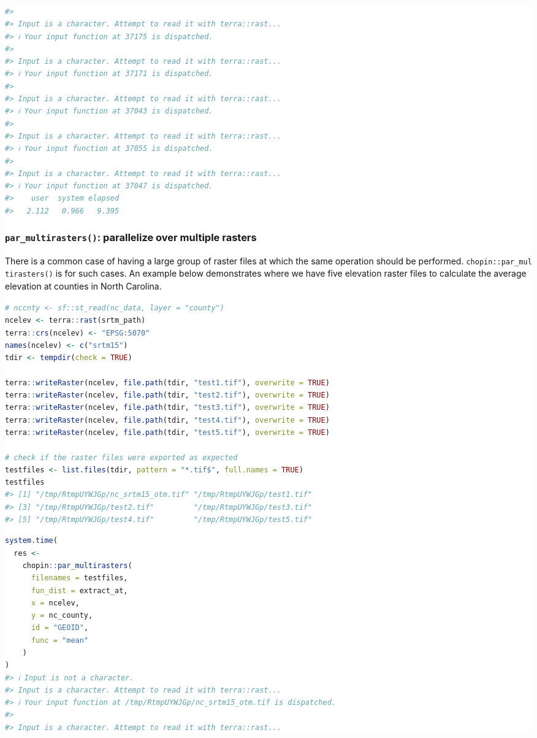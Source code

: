 ``` r
#> 
#> Input is a character. Attempt to read it with terra::rast...
#> ℹ Your input function at 37175 is dispatched.
#> 
#> Input is a character. Attempt to read it with terra::rast...
#> ℹ Your input function at 37171 is dispatched.
#> 
#> Input is a character. Attempt to read it with terra::rast...
#> ℹ Your input function at 37043 is dispatched.
#> 
#> Input is a character. Attempt to read it with terra::rast...
#> ℹ Your input function at 37055 is dispatched.
#> 
#> Input is a character. Attempt to read it with terra::rast...
#> ℹ Your input function at 37047 is dispatched.
#>    user  system elapsed 
#>   2.112   0.966   9.395
```

### `par_multirasters()`: parallelize over multiple rasters

There is a common case of having a large group of raster files at which
the same operation should be performed. `chopin::par_multirasters()` is
for such cases. An example below demonstrates where we have five
elevation raster files to calculate the average elevation at counties in
North Carolina.

``` r
# nccnty <- sf::st_read(nc_data, layer = "county")
ncelev <- terra::rast(srtm_path)
terra::crs(ncelev) <- "EPSG:5070"
names(ncelev) <- c("srtm15")
tdir <- tempdir(check = TRUE)

terra::writeRaster(ncelev, file.path(tdir, "test1.tif"), overwrite = TRUE)
terra::writeRaster(ncelev, file.path(tdir, "test2.tif"), overwrite = TRUE)
terra::writeRaster(ncelev, file.path(tdir, "test3.tif"), overwrite = TRUE)
terra::writeRaster(ncelev, file.path(tdir, "test4.tif"), overwrite = TRUE)
terra::writeRaster(ncelev, file.path(tdir, "test5.tif"), overwrite = TRUE)

# check if the raster files were exported as expected
testfiles <- list.files(tdir, pattern = "*.tif$", full.names = TRUE)
testfiles
#> [1] "/tmp/RtmpUYWJGp/nc_srtm15_otm.tif" "/tmp/RtmpUYWJGp/test1.tif"        
#> [3] "/tmp/RtmpUYWJGp/test2.tif"         "/tmp/RtmpUYWJGp/test3.tif"        
#> [5] "/tmp/RtmpUYWJGp/test4.tif"         "/tmp/RtmpUYWJGp/test5.tif"
```

``` r
system.time(
  res <-
    chopin::par_multirasters(
      filenames = testfiles,
      fun_dist = extract_at,
      x = ncelev,
      y = nc_county,
      id = "GEOID",
      func = "mean"
    )
)
#> ℹ Input is not a character.
#> Input is a character. Attempt to read it with terra::rast...
#> ℹ Your input function at /tmp/RtmpUYWJGp/nc_srtm15_otm.tif is dispatched.
#> 
#> Input is a character. Attempt to read it with terra::rast...
```